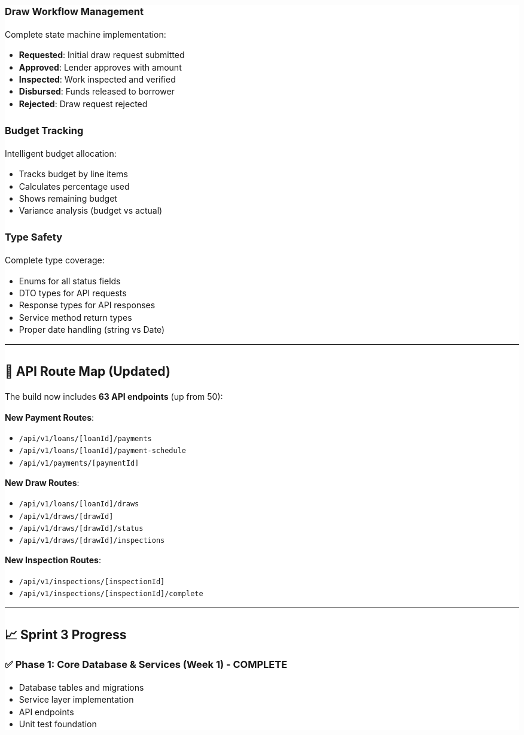 ### Draw Workflow Management
Complete state machine implementation:
- **Requested**: Initial draw request submitted
- **Approved**: Lender approves with amount
- **Inspected**: Work inspected and verified
- **Disbursed**: Funds released to borrower
- **Rejected**: Draw request rejected

### Budget Tracking
Intelligent budget allocation:
- Tracks budget by line items
- Calculates percentage used
- Shows remaining budget
- Variance analysis (budget vs actual)

### Type Safety
Complete type coverage:
- Enums for all status fields
- DTO types for API requests
- Response types for API responses
- Service method return types
- Proper date handling (string vs Date)

---

## 🚀 API Route Map (Updated)

The build now includes **63 API endpoints** (up from 50):

**New Payment Routes**:
- `/api/v1/loans/[loanId]/payments`
- `/api/v1/loans/[loanId]/payment-schedule`
- `/api/v1/payments/[paymentId]`

**New Draw Routes**:
- `/api/v1/loans/[loanId]/draws`
- `/api/v1/draws/[drawId]`
- `/api/v1/draws/[drawId]/status`
- `/api/v1/draws/[drawId]/inspections`

**New Inspection Routes**:
- `/api/v1/inspections/[inspectionId]`
- `/api/v1/inspections/[inspectionId]/complete`

---

## 📈 Sprint 3 Progress

### ✅ Phase 1: Core Database & Services (Week 1) - **COMPLETE**
- Database tables and migrations
- Service layer implementation
- API endpoints
- Unit test foundation
